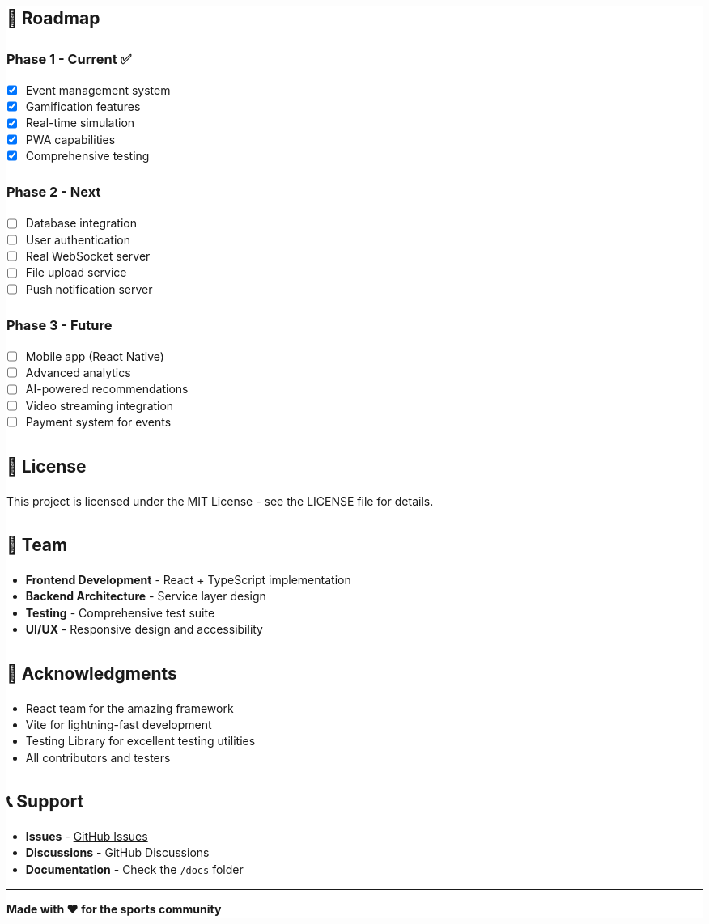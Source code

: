 ## 🔮 Roadmap

### Phase 1 - Current ✅
- [x] Event management system
- [x] Gamification features
- [x] Real-time simulation
- [x] PWA capabilities
- [x] Comprehensive testing

### Phase 2 - Next
- [ ] Database integration
- [ ] User authentication
- [ ] Real WebSocket server
- [ ] File upload service
- [ ] Push notification server

### Phase 3 - Future
- [ ] Mobile app (React Native)
- [ ] Advanced analytics
- [ ] AI-powered recommendations
- [ ] Video streaming integration
- [ ] Payment system for events

## 📄 License

This project is licensed under the MIT License - see the [LICENSE](LICENSE) file for details.

## 👥 Team

- **Frontend Development** - React + TypeScript implementation
- **Backend Architecture** - Service layer design
- **Testing** - Comprehensive test suite
- **UI/UX** - Responsive design and accessibility

## 🙏 Acknowledgments

- React team for the amazing framework
- Vite for lightning-fast development
- Testing Library for excellent testing utilities
- All contributors and testers

## 📞 Support

- **Issues** - [GitHub Issues](https://github.com/yourusername/amaplayer-events-app/issues)
- **Discussions** - [GitHub Discussions](https://github.com/yourusername/amaplayer-events-app/discussions)
- **Documentation** - Check the `/docs` folder

---

**Made with ❤️ for the sports community**